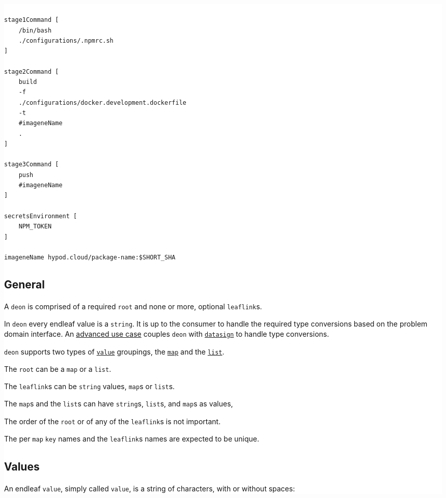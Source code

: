 ``` deon

stage1Command [
    /bin/bash
    ./configurations/.npmrc.sh
]

stage2Command [
    build
    -f
    ./configurations/docker.development.dockerfile
    -t
    #imageneName
    .
]

stage3Command [
    push
    #imageneName
]

secretsEnvironment [
    NPM_TOKEN
]

imageneName hypod.cloud/package-name:$SHORT_SHA
```



## General

A `deon` is comprised of a required `root` and none or more, optional `leaflink`s.

In `deon` every endleaf value is a `string`. It is up to the consumer to handle the required type conversions based on the problem domain interface. An [advanced use case](#advanced-usage) couples `deon` with [`datasign`](https://github.com/plurid/datasign) to handle type conversions.

`deon` supports two types of [`value`](#values) groupings, the [`map`](#maps) and the [`list`](#lists).

The `root` can be a `map` or a `list`.

The `leaflink`s can be `string` values, `map`s or `list`s.

The `map`s and the `list`s can have `string`s, `list`s, and `map`s as values,

The order of the `root` or of any of the `leaflink`s is not important.

The per `map` `key` names and the `leaflink`s names are expected to be unique.



## Values

An endleaf `value`, simply called `value`, is a string of characters, with or without spaces:
